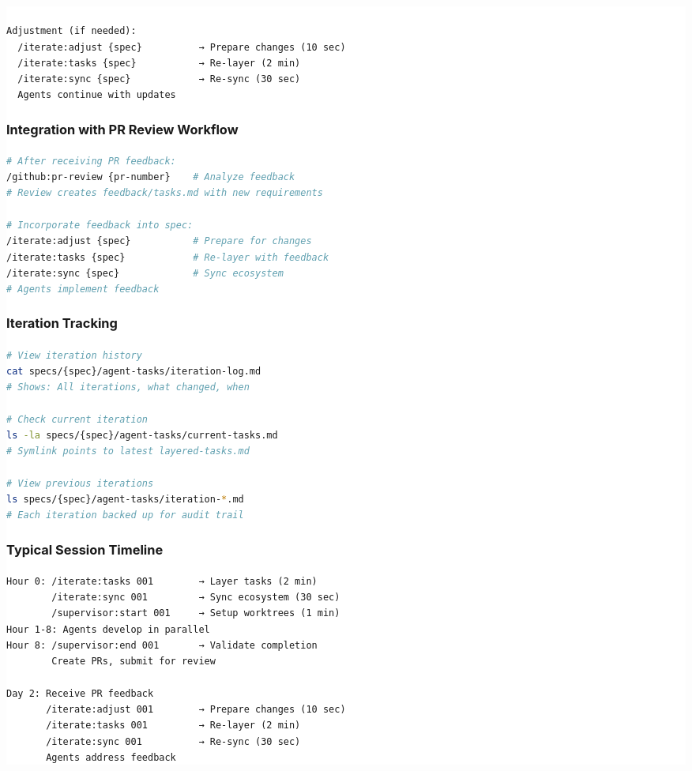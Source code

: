 ```

Adjustment (if needed):
  /iterate:adjust {spec}          → Prepare changes (10 sec)
  /iterate:tasks {spec}           → Re-layer (2 min)
  /iterate:sync {spec}            → Re-sync (30 sec)
  Agents continue with updates
```

### Integration with PR Review Workflow
```bash
# After receiving PR feedback:
/github:pr-review {pr-number}    # Analyze feedback
# Review creates feedback/tasks.md with new requirements

# Incorporate feedback into spec:
/iterate:adjust {spec}           # Prepare for changes
/iterate:tasks {spec}            # Re-layer with feedback
/iterate:sync {spec}             # Sync ecosystem
# Agents implement feedback
```

### Iteration Tracking
```bash
# View iteration history
cat specs/{spec}/agent-tasks/iteration-log.md
# Shows: All iterations, what changed, when

# Check current iteration
ls -la specs/{spec}/agent-tasks/current-tasks.md
# Symlink points to latest layered-tasks.md

# View previous iterations
ls specs/{spec}/agent-tasks/iteration-*.md
# Each iteration backed up for audit trail
```

### Typical Session Timeline
```
Hour 0: /iterate:tasks 001        → Layer tasks (2 min)
        /iterate:sync 001         → Sync ecosystem (30 sec)
        /supervisor:start 001     → Setup worktrees (1 min)
Hour 1-8: Agents develop in parallel
Hour 8: /supervisor:end 001       → Validate completion
        Create PRs, submit for review

Day 2: Receive PR feedback
       /iterate:adjust 001        → Prepare changes (10 sec)
       /iterate:tasks 001         → Re-layer (2 min)
       /iterate:sync 001          → Re-sync (30 sec)
       Agents address feedback
```
